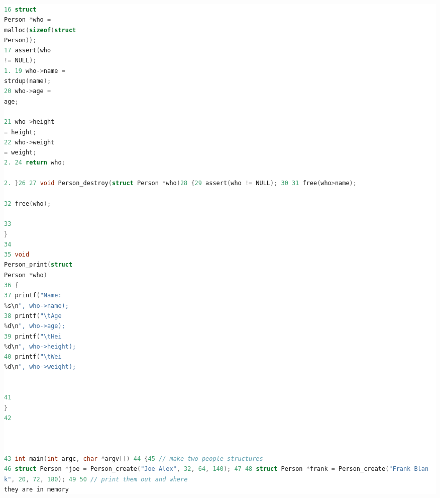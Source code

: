 ```c
16 struct 
Person *who = 
malloc(sizeof(struct 
Person)); 
17 assert(who 
!= NULL); 
1. 19 who->name = 
strdup(name); 
20 who->age = 
age; 

21 who->height 
= height;
22 who->weight 
= weight;
2. 24 return who;

2. }26 27 void Person_destroy(struct Person *who)28 {29 assert(who != NULL); 30 31 free(who­>name); 

32 free(who); 

33 
}
34 
35 void 
Person_print(struct 
Person *who)
36 {
37 printf("Name: 
%s\n", who->name); 
38 printf("\tAge 
%d\n", who->age); 
39 printf("\tHei 
%d\n", who->height); 
40 printf("\tWei 
%d\n", who->weight); 


41 
}
42 



43 int main(int argc, char *argv[]) 44 {45 // make two people structures 
46 struct Person *joe = Person_create("Joe Alex", 32, 64, 140); 47 48 struct Person *frank = Person_create("Frank Blank", 20, 72, 180); 49 50 // print them out and where 
they are in memory 
